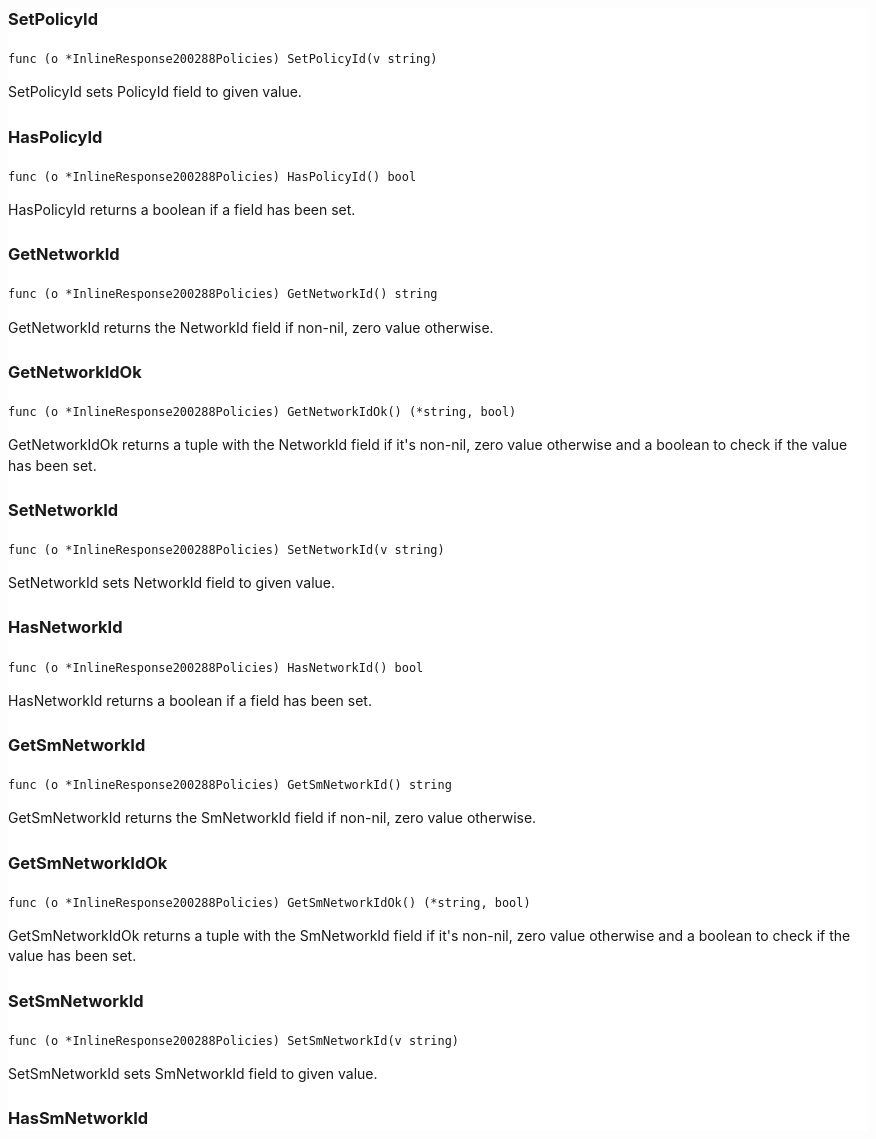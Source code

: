 ### SetPolicyId

`func (o *InlineResponse200288Policies) SetPolicyId(v string)`

SetPolicyId sets PolicyId field to given value.

### HasPolicyId

`func (o *InlineResponse200288Policies) HasPolicyId() bool`

HasPolicyId returns a boolean if a field has been set.

### GetNetworkId

`func (o *InlineResponse200288Policies) GetNetworkId() string`

GetNetworkId returns the NetworkId field if non-nil, zero value otherwise.

### GetNetworkIdOk

`func (o *InlineResponse200288Policies) GetNetworkIdOk() (*string, bool)`

GetNetworkIdOk returns a tuple with the NetworkId field if it's non-nil, zero value otherwise
and a boolean to check if the value has been set.

### SetNetworkId

`func (o *InlineResponse200288Policies) SetNetworkId(v string)`

SetNetworkId sets NetworkId field to given value.

### HasNetworkId

`func (o *InlineResponse200288Policies) HasNetworkId() bool`

HasNetworkId returns a boolean if a field has been set.

### GetSmNetworkId

`func (o *InlineResponse200288Policies) GetSmNetworkId() string`

GetSmNetworkId returns the SmNetworkId field if non-nil, zero value otherwise.

### GetSmNetworkIdOk

`func (o *InlineResponse200288Policies) GetSmNetworkIdOk() (*string, bool)`

GetSmNetworkIdOk returns a tuple with the SmNetworkId field if it's non-nil, zero value otherwise
and a boolean to check if the value has been set.

### SetSmNetworkId

`func (o *InlineResponse200288Policies) SetSmNetworkId(v string)`

SetSmNetworkId sets SmNetworkId field to given value.

### HasSmNetworkId
